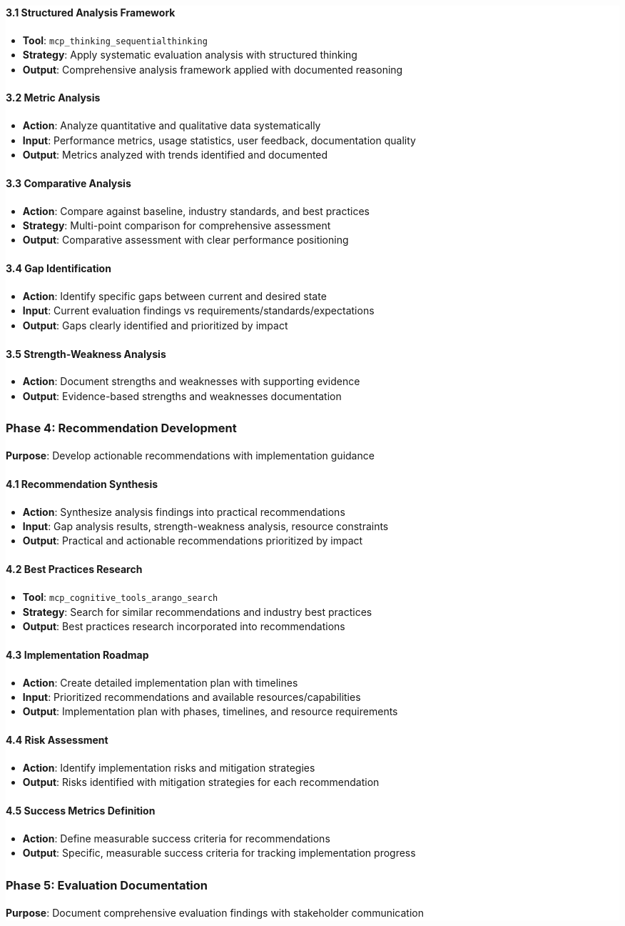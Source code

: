 #### 3.1 Structured Analysis Framework
- **Tool**: `mcp_thinking_sequentialthinking`
- **Strategy**: Apply systematic evaluation analysis with structured thinking
- **Output**: Comprehensive analysis framework applied with documented reasoning

#### 3.2 Metric Analysis
- **Action**: Analyze quantitative and qualitative data systematically
- **Input**: Performance metrics, usage statistics, user feedback, documentation quality
- **Output**: Metrics analyzed with trends identified and documented

#### 3.3 Comparative Analysis
- **Action**: Compare against baseline, industry standards, and best practices
- **Strategy**: Multi-point comparison for comprehensive assessment
- **Output**: Comparative assessment with clear performance positioning

#### 3.4 Gap Identification
- **Action**: Identify specific gaps between current and desired state
- **Input**: Current evaluation findings vs requirements/standards/expectations
- **Output**: Gaps clearly identified and prioritized by impact

#### 3.5 Strength-Weakness Analysis
- **Action**: Document strengths and weaknesses with supporting evidence
- **Output**: Evidence-based strengths and weaknesses documentation

### Phase 4: Recommendation Development
**Purpose**: Develop actionable recommendations with implementation guidance

#### 4.1 Recommendation Synthesis
- **Action**: Synthesize analysis findings into practical recommendations
- **Input**: Gap analysis results, strength-weakness analysis, resource constraints
- **Output**: Practical and actionable recommendations prioritized by impact

#### 4.2 Best Practices Research
- **Tool**: `mcp_cognitive_tools_arango_search`
- **Strategy**: Search for similar recommendations and industry best practices
- **Output**: Best practices research incorporated into recommendations

#### 4.3 Implementation Roadmap
- **Action**: Create detailed implementation plan with timelines
- **Input**: Prioritized recommendations and available resources/capabilities
- **Output**: Implementation plan with phases, timelines, and resource requirements

#### 4.4 Risk Assessment
- **Action**: Identify implementation risks and mitigation strategies
- **Output**: Risks identified with mitigation strategies for each recommendation

#### 4.5 Success Metrics Definition
- **Action**: Define measurable success criteria for recommendations
- **Output**: Specific, measurable success criteria for tracking implementation progress

### Phase 5: Evaluation Documentation
**Purpose**: Document comprehensive evaluation findings with stakeholder communication
